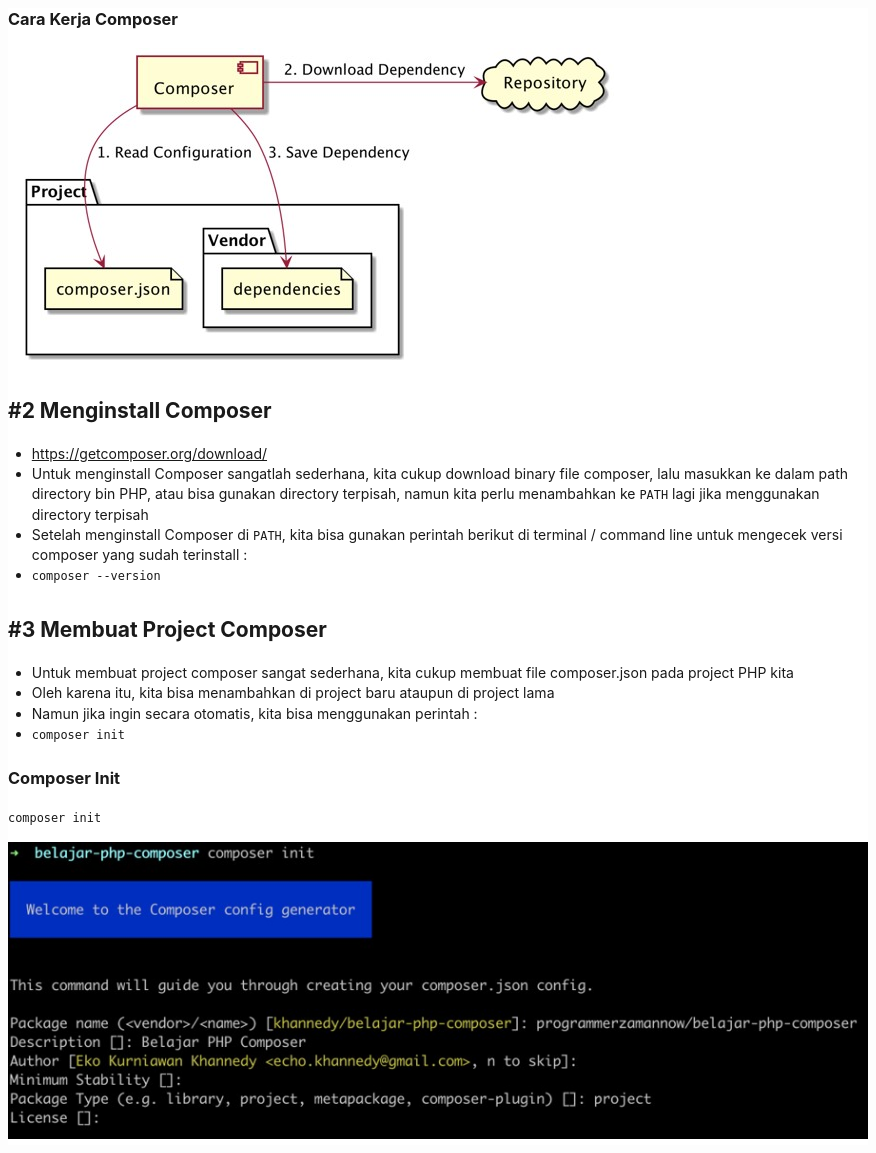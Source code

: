 ### Cara Kerja Composer

![Cara Kerja Composer](./images/php-composer-01.jpg)

## #2 Menginstall Composer

- <https://getcomposer.org/download/>
- Untuk menginstall Composer sangatlah sederhana, kita cukup download binary file composer, lalu masukkan ke dalam path directory bin PHP, atau bisa gunakan directory terpisah, namun kita perlu menambahkan ke `PATH` lagi jika menggunakan directory terpisah
- Setelah menginstall Composer di `PATH`, kita bisa gunakan perintah berikut di terminal / command line untuk mengecek versi composer yang sudah terinstall :
- `composer --version`

## #3 Membuat Project Composer

- Untuk membuat project composer sangat sederhana, kita cukup membuat file composer.json pada project PHP kita
- Oleh karena itu, kita bisa menambahkan di project baru ataupun di project lama
- Namun jika ingin secara otomatis, kita bisa menggunakan perintah :
- `composer init`

### Composer Init

```sh
composer init
```

![Composer Init](./images/php-composer-02.jpg)
